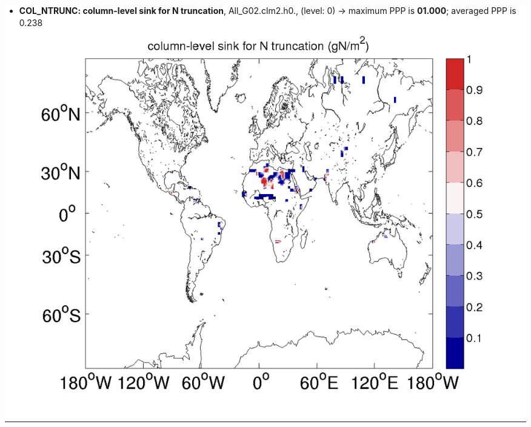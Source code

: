   * __COL_NTRUNC: column-level sink for N truncation__, All_G02.clm2.h0., (level: 0) -> maximum PPP is __01.000__; averaged PPP is 0.238 ![](../../figures/ME_Sebastien/PPP_lnd/PPP_All_G02.clm2.h0.COL_NTRUNC.png)
 
------ 
 